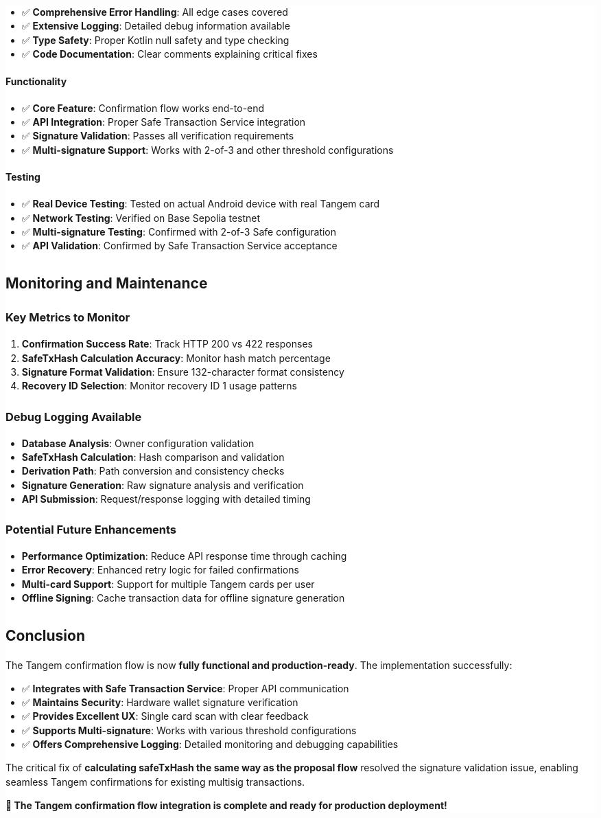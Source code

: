 - ✅ **Comprehensive Error Handling**: All edge cases covered
- ✅ **Extensive Logging**: Detailed debug information available
- ✅ **Type Safety**: Proper Kotlin null safety and type checking
- ✅ **Code Documentation**: Clear comments explaining critical fixes

#### **Functionality**

- ✅ **Core Feature**: Confirmation flow works end-to-end
- ✅ **API Integration**: Proper Safe Transaction Service integration
- ✅ **Signature Validation**: Passes all verification requirements
- ✅ **Multi-signature Support**: Works with 2-of-3 and other threshold configurations

#### **Testing**

- ✅ **Real Device Testing**: Tested on actual Android device with real Tangem card
- ✅ **Network Testing**: Verified on Base Sepolia testnet
- ✅ **Multi-signature Testing**: Confirmed with 2-of-3 Safe configuration
- ✅ **API Validation**: Confirmed by Safe Transaction Service acceptance

## Monitoring and Maintenance

### **Key Metrics to Monitor**

1. **Confirmation Success Rate**: Track HTTP 200 vs 422 responses
2. **SafeTxHash Calculation Accuracy**: Monitor hash match percentage
3. **Signature Format Validation**: Ensure 132-character format consistency
4. **Recovery ID Selection**: Monitor recovery ID 1 usage patterns

### **Debug Logging Available**

- **Database Analysis**: Owner configuration validation
- **SafeTxHash Calculation**: Hash comparison and validation
- **Derivation Path**: Path conversion and consistency checks
- **Signature Generation**: Raw signature analysis and verification
- **API Submission**: Request/response logging with detailed timing

### **Potential Future Enhancements**

- **Performance Optimization**: Reduce API response time through caching
- **Error Recovery**: Enhanced retry logic for failed confirmations
- **Multi-card Support**: Support for multiple Tangem cards per user
- **Offline Signing**: Cache transaction data for offline signature generation

## Conclusion

The Tangem confirmation flow is now **fully functional and production-ready**. The implementation successfully:

- ✅ **Integrates with Safe Transaction Service**: Proper API communication
- ✅ **Maintains Security**: Hardware wallet signature verification
- ✅ **Provides Excellent UX**: Single card scan with clear feedback
- ✅ **Supports Multi-signature**: Works with various threshold configurations
- ✅ **Offers Comprehensive Logging**: Detailed monitoring and debugging capabilities

The critical fix of **calculating safeTxHash the same way as the proposal flow** resolved the signature validation issue, enabling seamless Tangem confirmations for existing multisig transactions.

**🎉 The Tangem confirmation flow integration is complete and ready for production deployment!**
